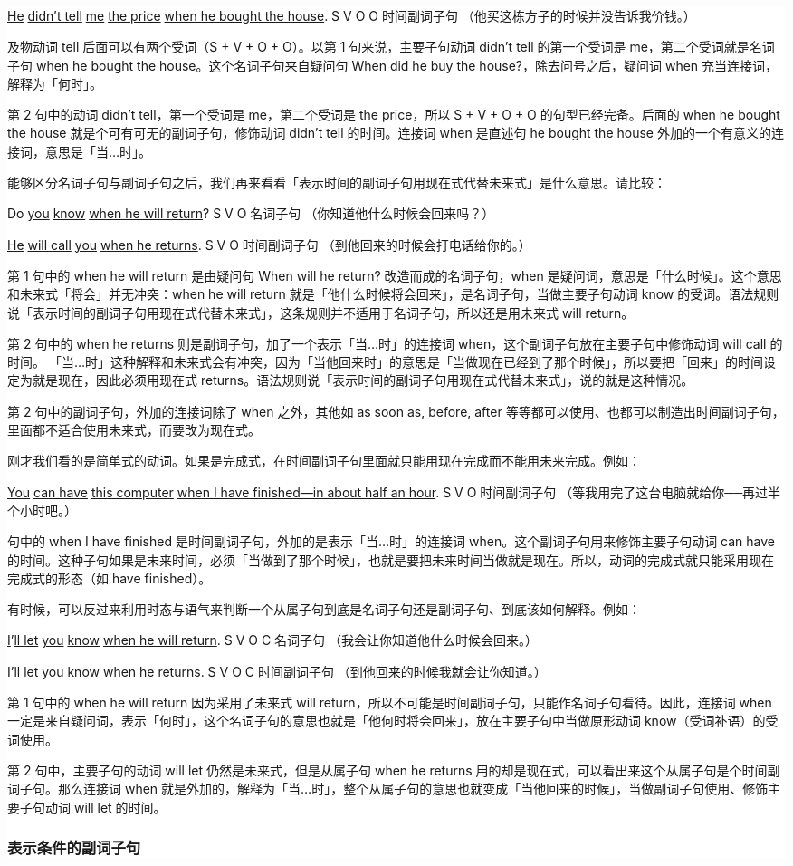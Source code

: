 <u>He</u> <u>didn’t tell</u> <u>me</u> <u>the price</u> <u>when he bought the house</u>.
S V O O 时间副词子句
（他买这栋方子的时候并没告诉我价钱。）

及物动词 tell 后面可以有两个受词（S + V + O + O）。以第 1 句来说，主要子句动词 didn’t tell 的第一个受词是 me，第二个受词就是名词子句 when he bought the house。这个名词子句来自疑问句 When did he buy the house?，除去问号之后，疑问词 when 充当连接词，解释为「何时」。

第 2 句中的动词 didn’t tell，第一个受词是 me，第二个受词是 the price，所以 S + V + O + O 的句型已经完备。后面的 when he bought the house 就是个可有可无的副词子句，修饰动词 didn’t tell 的时间。连接词 when 是直述句 he bought the house 外加的一个有意义的连接词，意思是「当…时」。

能够区分名词子句与副词子句之后，我们再来看看「表示时间的副词子句用现在式代替未来式」是什么意思。请比较：

Do <u>you</u> <u>know</u> <u>when he will return</u>?
S V O 名词子句
（你知道他什么时候会回来吗？）

<u>He</u> <u>will call</u> <u>you</u> <u>when he returns</u>.
S V O 时间副词子句
（到他回来的时候会打电话给你的。）

第 1 句中的 when he will return 是由疑问句 When will he return? 改造而成的名词子句，when 是疑问词，意思是「什么时候」。这个意思和未来式「将会」并无冲突：when he will return 就是「他什么时候将会回来」，是名词子句，当做主要子句动词 know 的受词。语法规则说「表示时间的副词子句用现在式代替未来式」，这条规则并不适用于名词子句，所以还是用未来式 will return。

第 2 句中的 when he returns 则是副词子句，加了一个表示「当…时」的连接词 when，这个副词子句放在主要子句中修饰动词 will call 的时间。 「当…时」这种解释和未来式会有冲突，因为「当他回来时」的意思是「当做现在已经到了那个时候」，所以要把「回来」的时间设定为就是现在，因此必须用现在式 returns。语法规则说「表示时间的副词子句用现在式代替未来式」，说的就是这种情况。

第 2 句中的副词子句，外加的连接词除了 when 之外，其他如 as soon as, before, after 等等都可以使用、也都可以制造出时间副词子句，里面都不适合使用未来式，而要改为现在式。

刚才我们看的是简单式的动词。如果是完成式，在时间副词子句里面就只能用现在完成而不能用未来完成。例如：

<u>You</u> <u>can have</u> <u>this computer</u> <u>when I have finished—in about half an hour</u>.
S V O 时间副词子句
（等我用完了这台电脑就给你──再过半个小时吧。）

句中的 when I have finished 是时间副词子句，外加的是表示「当…时」的连接词 when。这个副词子句用来修饰主要子句动词 can have 的时间。这种子句如果是未来时间，必须「当做到了那个时候」，也就是要把未来时间当做就是现在。所以，动词的完成式就只能采用现在完成式的形态（如 have finished）。

有时候，可以反过来利用时态与语气来判断一个从属子句到底是名词子句还是副词子句、到底该如何解释。例如：

<u>I</u>’<u>ll let</u> <u>you</u> <u>know</u> <u>when he will return</u>.
S V O C 名词子句
（我会让你知道他什么时候会回来。）

<u>I</u>’<u>ll let</u> <u>you</u> <u>know</u> <u>when he returns</u>.
S V O C 时间副词子句
（到他回来的时候我就会让你知道。）

第 1 句中的 when he will return 因为采用了未来式 will return，所以不可能是时间副词子句，只能作名词子句看待。因此，连接词 when 一定是来自疑问词，表示「何时」，这个名词子句的意思也就是「他何时将会回来」，放在主要子句中当做原形动词 know（受词补语）的受词使用。

第 2 句中，主要子句的动词 will let 仍然是未来式，但是从属子句 when he returns 用的却是现在式，可以看出来这个从属子句是个时间副词子句。那么连接词 when 就是外加的，解释为「当…时」，整个从属子句的意思也就变成「当他回来的时候」，当做副词子句使用、修饰主要子句动词 will let 的时间。

### 表示条件的副词子句
